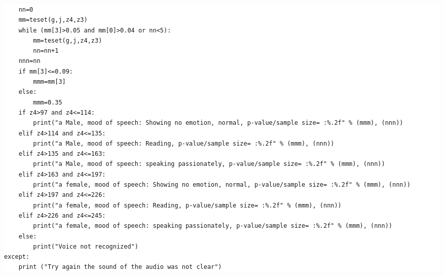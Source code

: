         nn=0
        mm=teset(g,j,z4,z3)
        while (mm[3]>0.05 and mm[0]>0.04 or nn<5):
            mm=teset(g,j,z4,z3)
            nn=nn+1
        nnn=nn
        if mm[3]<=0.09:
            mmm=mm[3]
        else:
            mmm=0.35
        if z4>97 and z4<=114:
            print("a Male, mood of speech: Showing no emotion, normal, p-value/sample size= :%.2f" % (mmm), (nnn))
        elif z4>114 and z4<=135:
            print("a Male, mood of speech: Reading, p-value/sample size= :%.2f" % (mmm), (nnn))
        elif z4>135 and z4<=163:
            print("a Male, mood of speech: speaking passionately, p-value/sample size= :%.2f" % (mmm), (nnn))
        elif z4>163 and z4<=197:
            print("a female, mood of speech: Showing no emotion, normal, p-value/sample size= :%.2f" % (mmm), (nnn))
        elif z4>197 and z4<=226:
            print("a female, mood of speech: Reading, p-value/sample size= :%.2f" % (mmm), (nnn))
        elif z4>226 and z4<=245:
            print("a female, mood of speech: speaking passionately, p-value/sample size= :%.2f" % (mmm), (nnn))
        else:
            print("Voice not recognized")
    except:
        print ("Try again the sound of the audio was not clear")
